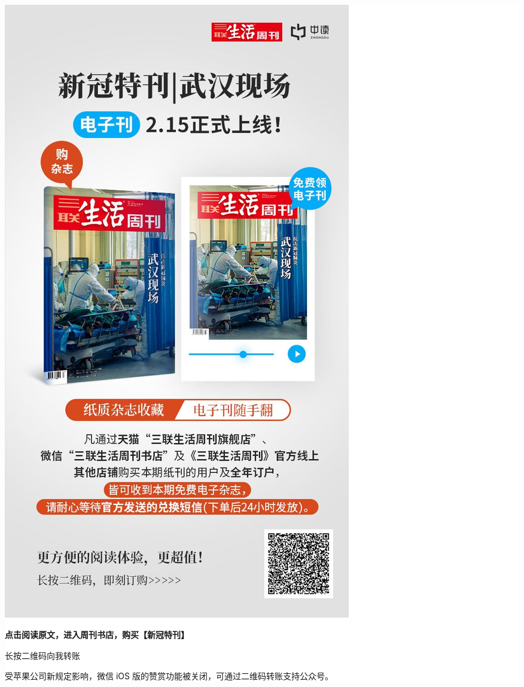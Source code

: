 ![](/images/post/eed4df8e49acc278ee60e6df369e6e88.jpg)

****点击阅读原文，进入周刊书店，********购买********【新冠特刊】****

  

长按二维码向我转账

受苹果公司新规定影响，微信 iOS 版的赞赏功能被关闭，可通过二维码转账支持公众号。

